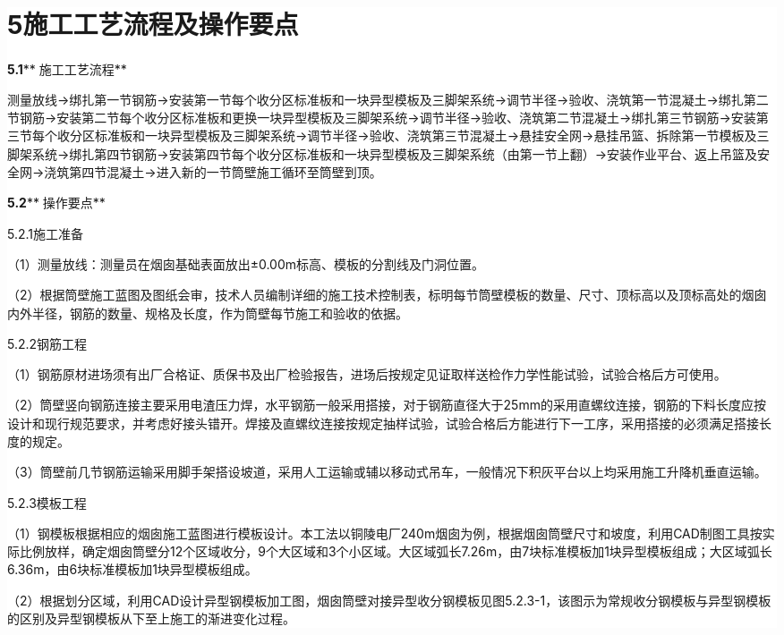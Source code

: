 # 5施工工艺流程及操作要点

**5.1**** 施工工艺流程**

测量放线→绑扎第一节钢筋→安装第一节每个收分区标准板和一块异型模板及三脚架系统→调节半径→验收、浇筑第一节混凝土→绑扎第二节钢筋→安装第二节每个收分区标准板和更换一块异型模板及三脚架系统→调节半径→验收、浇筑第二节混凝土→绑扎第三节钢筋→安装第三节每个收分区标准板和一块异型模板及三脚架系统→调节半径→验收、浇筑第三节混凝土→悬挂安全网→悬挂吊篮、拆除第一节模板及三脚架系统→绑扎第四节钢筋→安装第四节每个收分区标准板和一块异型模板及三脚架系统（由第一节上翻）→安装作业平台、返上吊篮及安全网→浇筑第四节混凝土→进入新的一节筒壁施工循环至筒壁到顶。

**5.2**** 操作要点**

5.2.1施工准备

（1）测量放线：测量员在烟囱基础表面放出±0.00m标高、模板的分割线及门洞位置。

（2）根据筒壁施工蓝图及图纸会审，技术人员编制详细的施工技术控制表，标明每节筒壁模板的数量、尺寸、顶标高以及顶标高处的烟囱内外半径，钢筋的数量、规格及长度，作为筒壁每节施工和验收的依据。

5.2.2钢筋工程

（1）钢筋原材进场须有出厂合格证、质保书及出厂检验报告，进场后按规定见证取样送检作力学性能试验，试验合格后方可使用。

（2）筒壁竖向钢筋连接主要采用电渣压力焊，水平钢筋一般采用搭接，对于钢筋直径大于25mm的采用直螺纹连接，钢筋的下料长度应按设计和现行规范要求，并考虑好接头错开。焊接及直螺纹连接按规定抽样试验，试验合格后方能进行下一工序，采用搭接的必须满足搭接长度的规定。

（3）筒壁前几节钢筋运输采用脚手架搭设坡道，采用人工运输或辅以移动式吊车，一般情况下积灰平台以上均采用施工升降机垂直运输。

5.2.3模板工程

（1）钢模板根据相应的烟囱施工蓝图进行模板设计。本工法以铜陵电厂240m烟囱为例，根据烟囱筒壁尺寸和坡度，利用CAD制图工具按实际比例放样，确定烟囱筒壁分12个区域收分，9个大区域和3个小区域。大区域弧长7.26m，由7块标准模板加1块异型模板组成；大区域弧长6.36m，由6块标准模板加1块异型模板组成。

（2）根据划分区域，利用CAD设计异型钢模板加工图，烟囱筒壁对接异型收分钢模板见图5.2.3-1，该图示为常规收分钢模板与异型钢模板的区别及异型钢模板从下至上施工的渐进变化过程。

